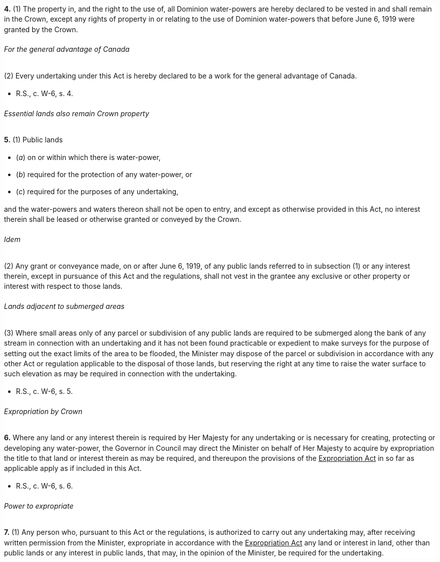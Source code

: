 **4.** (1) The property in, and the right to the use of, all Dominion water-powers are hereby declared to be vested in and shall remain in the Crown, except any rights of property in or relating to the use of Dominion water-powers that before June 6, 1919 were granted by the Crown.

###### For the general advantage of Canada

(2) Every undertaking under this Act is hereby declared to be a work for the general advantage of Canada.

  * R.S., c. W-6, s. 4.

###### Essential lands also remain Crown property

**5.** (1) Public lands

  * (_a_) on or within which there is water-power,

  * (_b_) required for the protection of any water-power, or

  * (_c_) required for the purposes of any undertaking,

and the water-powers and waters thereon shall not be open to entry, and except as otherwise provided in this Act, no interest therein shall be leased or otherwise granted or conveyed by the Crown.

###### Idem

(2) Any grant or conveyance made, on or after June 6, 1919, of any public lands referred to in subsection (1) or any interest therein, except in pursuance of this Act and the regulations, shall not vest in the grantee any exclusive or other property or interest with respect to those lands.

###### Lands adjacent to submerged areas

(3) Where small areas only of any parcel or subdivision of any public lands are required to be submerged along the bank of any stream in connection with an undertaking and it has not been found practicable or expedient to make surveys for the purpose of setting out the exact limits of the area to be flooded, the Minister may dispose of the parcel or subdivision in accordance with any other Act or regulation applicable to the disposal of those lands, but reserving the right at any time to raise the water surface to such elevation as may be required in connection with the undertaking.

  * R.S., c. W-6, s. 5.

###### Expropriation by Crown

**6.** Where any land or any interest therein is required by Her Majesty for any undertaking or is necessary for creating, protecting or developing any water-power, the Governor in Council may direct the Minister on behalf of Her Majesty to acquire by expropriation the title to that land or interest therein as may be required, and thereupon the provisions of the [Expropriation Act](/canada/eng/acts/E/E-21.md) in so far as applicable apply as if included in this Act.

  * R.S., c. W-6, s. 6.

###### Power to expropriate

**7.** (1) Any person who, pursuant to this Act or the regulations, is authorized to carry out any undertaking may, after receiving written permission from the Minister, expropriate in accordance with the [Expropriation Act](/canada/eng/acts/E/E-21.md) any land or interest in land, other than public lands or any interest in public lands, that may, in the opinion of the Minister, be required for the undertaking.
